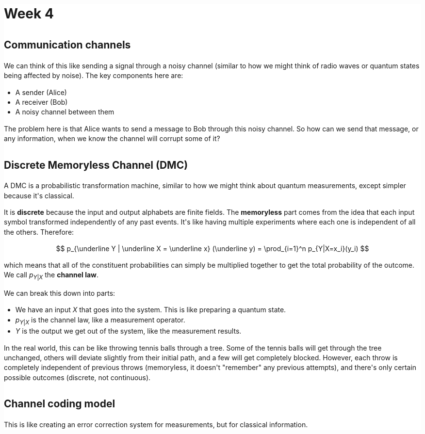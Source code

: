 # Week 4

## Communication channels

We can think of this like sending a signal through a noisy channel (similar to
how we might think of radio waves or quantum states being affected by noise).
The key components here are:

- A sender (Alice)
- A receiver (Bob)
- A noisy channel between them

The problem here is that Alice wants to send a message to Bob through this noisy
channel. So how can we send that message, or any information, when we know the
channel will corrupt some of it?

## Discrete Memoryless Channel (DMC)

A DMC is a probabilistic transformation machine, similar to how we might think
about quantum measurements, except simpler because it's classical.

It is **discrete** because the input and output alphabets are finite fields. The
**memoryless** part comes from the idea that each input symbol transformed
independently of any past events. It's like having multiple experiments where
each one is independent of all the others. Therefore:

$$
p_{\underline Y | \underline X = \underline x} (\underline y) = \prod_{i=1}^n p_{Y|X=x_i}(y_i)
$$

which means that all of the constituent probabilities can simply be multiplied
together to get the total probability of the outcome. We call $p_{Y|X}$ the
**channel law**.

We can break this down into parts:

- We have an input $X$ that goes into the system. This is like preparing a
  quantum state.
- $p_{Y|X}$ is the channel law, like a measurement operator.
- $Y$ is the output we get out of the system, like the measurement results.

In the real world, this can be like throwing tennis balls through a tree. Some
of the tennis balls will get through the tree unchanged, others will deviate
slightly from their initial path, and a few will get completely blocked.
However, each throw is completely independent of previous throws (memoryless, it
doesn't "remember" any previous attempts), and there's only certain possible
outcomes (discrete, not continuous).

## Channel coding model

This is like creating an error correction system for measurements, but for
classical information.
